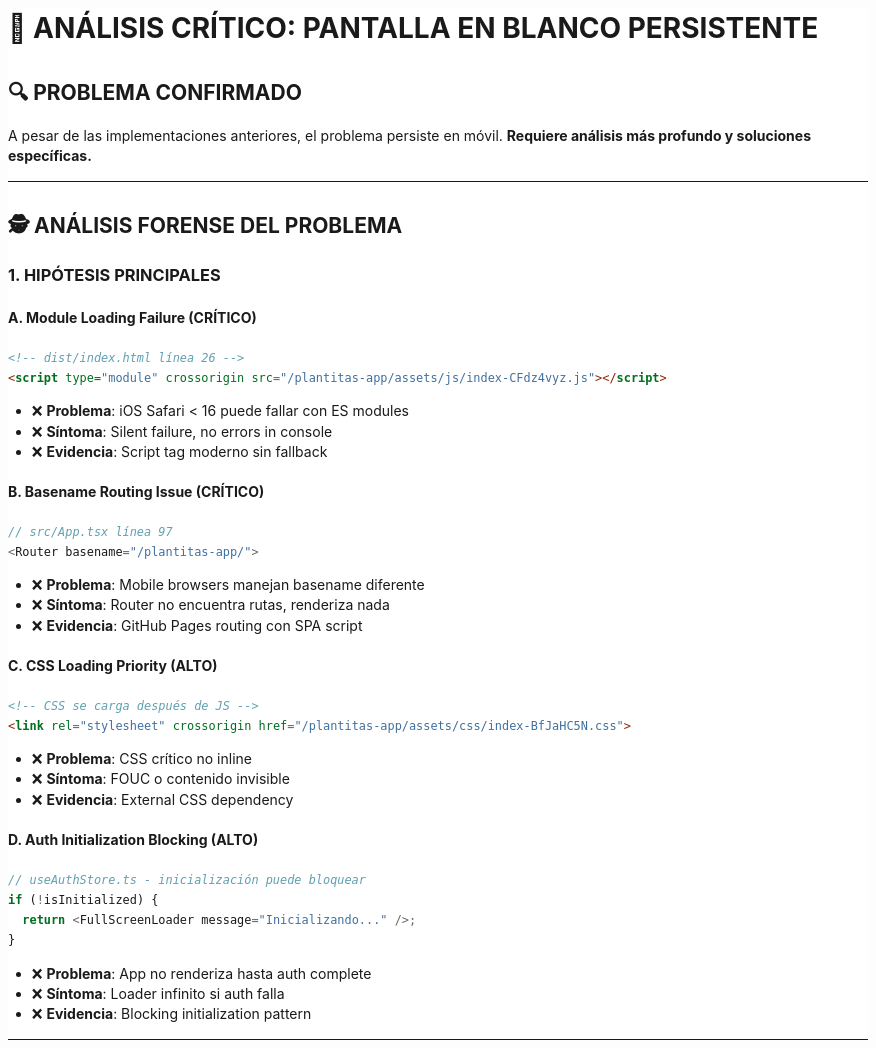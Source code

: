 # 🚨 ANÁLISIS CRÍTICO: PANTALLA EN BLANCO PERSISTENTE

## 🔍 **PROBLEMA CONFIRMADO**
A pesar de las implementaciones anteriores, el problema persiste en móvil.
**Requiere análisis más profundo y soluciones específicas.**

---

## 🕵️ **ANÁLISIS FORENSE DEL PROBLEMA**

### **1. HIPÓTESIS PRINCIPALES** 

#### **A. Module Loading Failure (CRÍTICO)**
```html
<!-- dist/index.html línea 26 -->
<script type="module" crossorigin src="/plantitas-app/assets/js/index-CFdz4vyz.js"></script>
```
- ❌ **Problema**: iOS Safari < 16 puede fallar con ES modules
- ❌ **Síntoma**: Silent failure, no errors in console
- ❌ **Evidencia**: Script tag moderno sin fallback

#### **B. Basename Routing Issue (CRÍTICO)**
```typescript
// src/App.tsx línea 97
<Router basename="/plantitas-app/">
```
- ❌ **Problema**: Mobile browsers manejan basename diferente
- ❌ **Síntoma**: Router no encuentra rutas, renderiza nada
- ❌ **Evidencia**: GitHub Pages routing con SPA script

#### **C. CSS Loading Priority (ALTO)**
```html
<!-- CSS se carga después de JS -->
<link rel="stylesheet" crossorigin href="/plantitas-app/assets/css/index-BfJaHC5N.css">
```
- ❌ **Problema**: CSS crítico no inline
- ❌ **Síntoma**: FOUC o contenido invisible
- ❌ **Evidencia**: External CSS dependency

#### **D. Auth Initialization Blocking (ALTO)**
```typescript
// useAuthStore.ts - inicialización puede bloquear
if (!isInitialized) {
  return <FullScreenLoader message="Inicializando..." />;
}
```
- ❌ **Problema**: App no renderiza hasta auth complete
- ❌ **Síntoma**: Loader infinito si auth falla
- ❌ **Evidencia**: Blocking initialization pattern

---